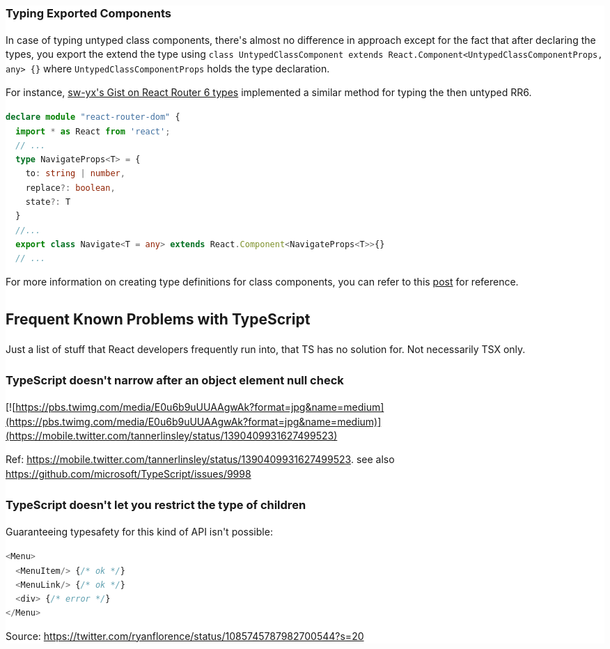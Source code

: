 ### Typing Exported Components

In case of typing untyped class components, there's almost no difference in approach except for the fact that after declaring the types, you export the extend the type using `class UntypedClassComponent extends React.Component<UntypedClassComponentProps, any> {}` where `UntypedClassComponentProps` holds the type declaration.

For instance, [sw-yx's Gist on React Router 6 types](https://gist.github.com/sw-yx/37a6a3d248c2d4031801f0d568904df8) implemented a similar method for typing the then untyped RR6.

```ts
declare module "react-router-dom" {
  import * as React from 'react';
  // ...
  type NavigateProps<T> = {
    to: string | number,
    replace?: boolean,
    state?: T
  }
  //...
  export class Navigate<T = any> extends React.Component<NavigateProps<T>>{}
  // ...
```

For more information on creating type definitions for class components, you can refer to this [post](https://templecoding.com/blog/2016/03/31/creating-typescript-typings-for-existing-react-components) for reference.

## Frequent Known Problems with TypeScript

Just a list of stuff that React developers frequently run into, that TS has no solution for. Not necessarily TSX only.

### TypeScript doesn't narrow after an object element null check

[![https://pbs.twimg.com/media/E0u6b9uUUAAgwAk?format=jpg&name=medium](https://pbs.twimg.com/media/E0u6b9uUUAAgwAk?format=jpg&name=medium)](https://mobile.twitter.com/tannerlinsley/status/1390409931627499523)

Ref: https://mobile.twitter.com/tannerlinsley/status/1390409931627499523. see also https://github.com/microsoft/TypeScript/issues/9998

### TypeScript doesn't let you restrict the type of children

Guaranteeing typesafety for this kind of API isn't possible:

```ts
<Menu>
  <MenuItem/> {/* ok */}
  <MenuLink/> {/* ok */}
  <div> {/* error */}
</Menu>
```

Source: https://twitter.com/ryanflorence/status/1085745787982700544?s=20
